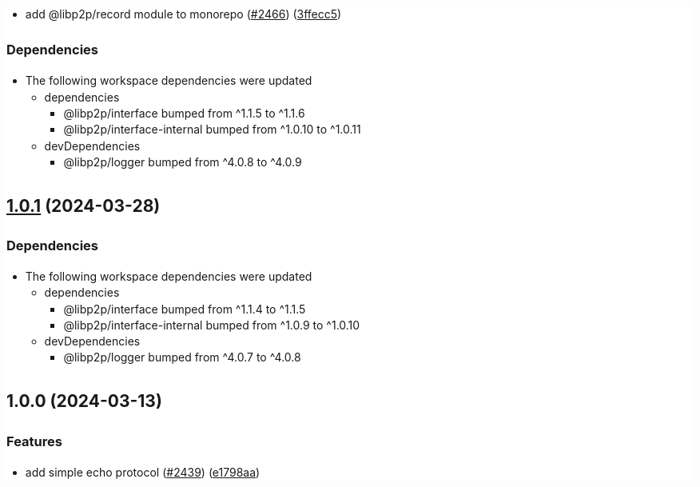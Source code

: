 * add @libp2p/record module to monorepo ([#2466](https://github.com/libp2p/js-libp2p/issues/2466)) ([3ffecc5](https://github.com/libp2p/js-libp2p/commit/3ffecc5bfe806a678c1b0228ff830f1811630718))


### Dependencies

* The following workspace dependencies were updated
  * dependencies
    * @libp2p/interface bumped from ^1.1.5 to ^1.1.6
    * @libp2p/interface-internal bumped from ^1.0.10 to ^1.0.11
  * devDependencies
    * @libp2p/logger bumped from ^4.0.8 to ^4.0.9

## [1.0.1](https://github.com/libp2p/js-libp2p/compare/echo-v1.0.0...echo-v1.0.1) (2024-03-28)


### Dependencies

* The following workspace dependencies were updated
  * dependencies
    * @libp2p/interface bumped from ^1.1.4 to ^1.1.5
    * @libp2p/interface-internal bumped from ^1.0.9 to ^1.0.10
  * devDependencies
    * @libp2p/logger bumped from ^4.0.7 to ^4.0.8

## 1.0.0 (2024-03-13)


### Features

* add simple echo protocol ([#2439](https://github.com/libp2p/js-libp2p/issues/2439)) ([e1798aa](https://github.com/libp2p/js-libp2p/commit/e1798aa2613048441c9924b12bfc1ddef6fd4f8f))
